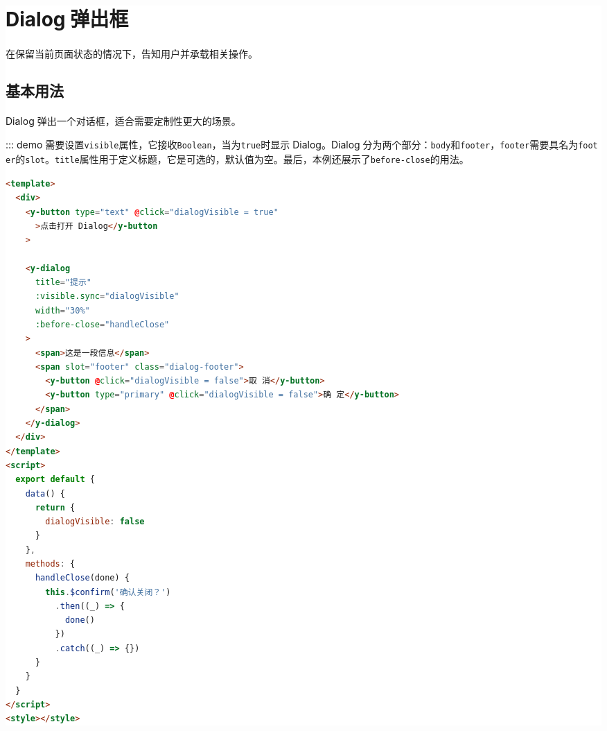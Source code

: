 # Dialog 弹出框

在保留当前页面状态的情况下，告知用户并承载相关操作。

## 基本用法

Dialog 弹出一个对话框，适合需要定制性更大的场景。

::: demo 需要设置`visible`属性，它接收`Boolean`，当为`true`时显示 Dialog。Dialog 分为两个部分：`body`和`footer`，`footer`需要具名为`footer`的`slot`。`title`属性用于定义标题，它是可选的，默认值为空。最后，本例还展示了`before-close`的用法。

```html
<template>
  <div>
    <y-button type="text" @click="dialogVisible = true"
      >点击打开 Dialog</y-button
    >

    <y-dialog
      title="提示"
      :visible.sync="dialogVisible"
      width="30%"
      :before-close="handleClose"
    >
      <span>这是一段信息</span>
      <span slot="footer" class="dialog-footer">
        <y-button @click="dialogVisible = false">取 消</y-button>
        <y-button type="primary" @click="dialogVisible = false">确 定</y-button>
      </span>
    </y-dialog>
  </div>
</template>
<script>
  export default {
    data() {
      return {
        dialogVisible: false
      }
    },
    methods: {
      handleClose(done) {
        this.$confirm('确认关闭？')
          .then((_) => {
            done()
          })
          .catch((_) => {})
      }
    }
  }
</script>
<style></style>
```
